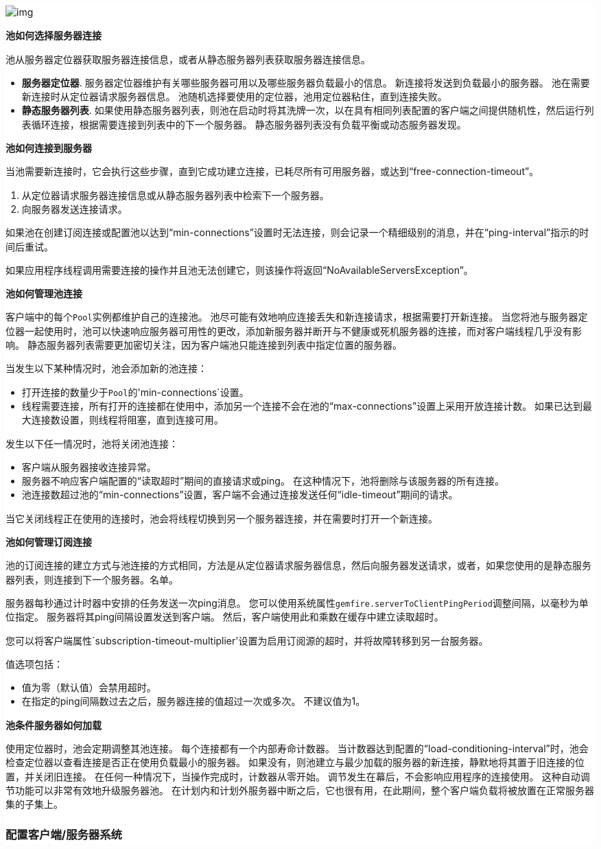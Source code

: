   ![img](assets/cs_subscriptions.svg)

**池如何选择服务器连接**

池从服务器定位器获取服务器连接信息，或者从静态服务器列表获取服务器连接信息。

- **服务器定位器**. 服务器定位器维护有关哪些服务器可用以及哪些服务器负载最小的信息。 新连接将发送到负载最小的服务器。 池在需要新连接时从定位器请求服务器信息。 池随机选择要使用的定位器，池用定位器粘住，直到连接失败。
- **静态服务器列表**. 如果使用静态服务器列表，则池在启动时将其洗牌一次，以在具有相同列表配置的客户端之间提供随机性，然后运行列表循环连接，根据需要连接到列表中的下一个服务器。 静态服务器列表没有负载平衡或动态服务器发现。

**池如何连接到服务器**

当池需要新连接时，它会执行这些步骤，直到它成功建立连接，已耗尽所有可用服务器，或达到“free-connection-timeout”。

1. 从定位器请求服务器连接信息或从静态服务器列表中检索下一个服务器。
2. 向服务器发送连接请求。

如果池在创建订阅连接或配置池以达到“min-connections”设置时无法连接，则会记录一个精细级别的消息，并在“ping-interval”指示的时间后重试。

如果应用程序线程调用需要连接的操作并且池无法创建它，则该操作将返回“NoAvailableServersException”。

**池如何管理池连接**

客户端中的每个`Pool`实例都维护自己的连接池。 池尽可能有效地响应连接丢失和新连接请求，根据需要打开新连接。 当您将池与服务器定位器一起使用时，池可以快速响应服务器可用性的更改，添加新服务器并断开与不健康或死机服务器的连接，而对客户端线程几乎没有影响。 静态服务器列表需要更加密切关注，因为客户端池只能连接到列表中指定位置的服务器。

当发生以下某种情况时，池会添加新的池连接：

- 打开连接的数量少于`Pool`的'min-connections`设置。
- 线程需要连接，所有打开的连接都在使用中，添加另一个连接不会在池的“max-connections”设置上采用开放连接计数。 如果已达到最大连接数设置，则线程将阻塞，直到连接可用。

发生以下任一情况时，池将关闭池连接：

- 客户端从服务器接收连接异常。
- 服务器不响应客户端配置的“读取超时”期间的直接请求或ping。 在这种情况下，池将删除与该服务器的所有连接。
- 池连接数超过池的“min-connections”设置，客户端不会通过连接发送任何“idle-timeout”期间的请求。

当它关闭线程正在使用的连接时，池会将线程切换到另一个服务器连接，并在需要时打开一个新连接。

**池如何管理订阅连接**

池的订阅连接的建立方式与池连接的方式相同，方法是从定位器请求服务器信息，然后向服务器发送请求，或者，如果您使用的是静态服务器列表，则连接到下一个服务器。名单。

服务器每秒通过计时器中安排的任务发送一次ping消息。 您可以使用系统属性`gemfire.serverToClientPingPeriod`调整间隔，以毫秒为单位指定。 服务器将其ping间隔设置发送到客户端。 然后，客户端使用此和乘数在缓存中建立读取超时。

您可以将客户端属性`subscription-timeout-multiplier'设置为启用订阅源的超时，并将故障转移到另一台服务器。

值选项包括：

- 值为零（默认值）会禁用超时。
- 在指定的ping间隔数过去之后，服务器连接的值超过一次或多次。 不建议值为1。

**池条件服务器如何加载**

使用定位器时，池会定期调整其池连接。 每个连接都有一个内部寿命计数器。 当计数器达到配置的“load-conditioning-interval”时，池会检查定位器以查看连接是否正在使用负载最小的服务器。 如果没有，则池建立与最少加载的服务器的新连接，静默地将其置于旧连接的位置，并关闭旧连接。 在任何一种情况下，当操作完成时，计数器从零开始。 调节发生在幕后，不会影响应用程序的连接使用。 这种自动调节功能可以非常有效地升级服务器池。 在计划内和计划外服务器中断之后，它也很有用，在此期间，整个客户端负载将被放置在正常服务器集的子集上。

<a name="16____配置客户端_服务器系统"></a>
### 配置客户端/服务器系统
